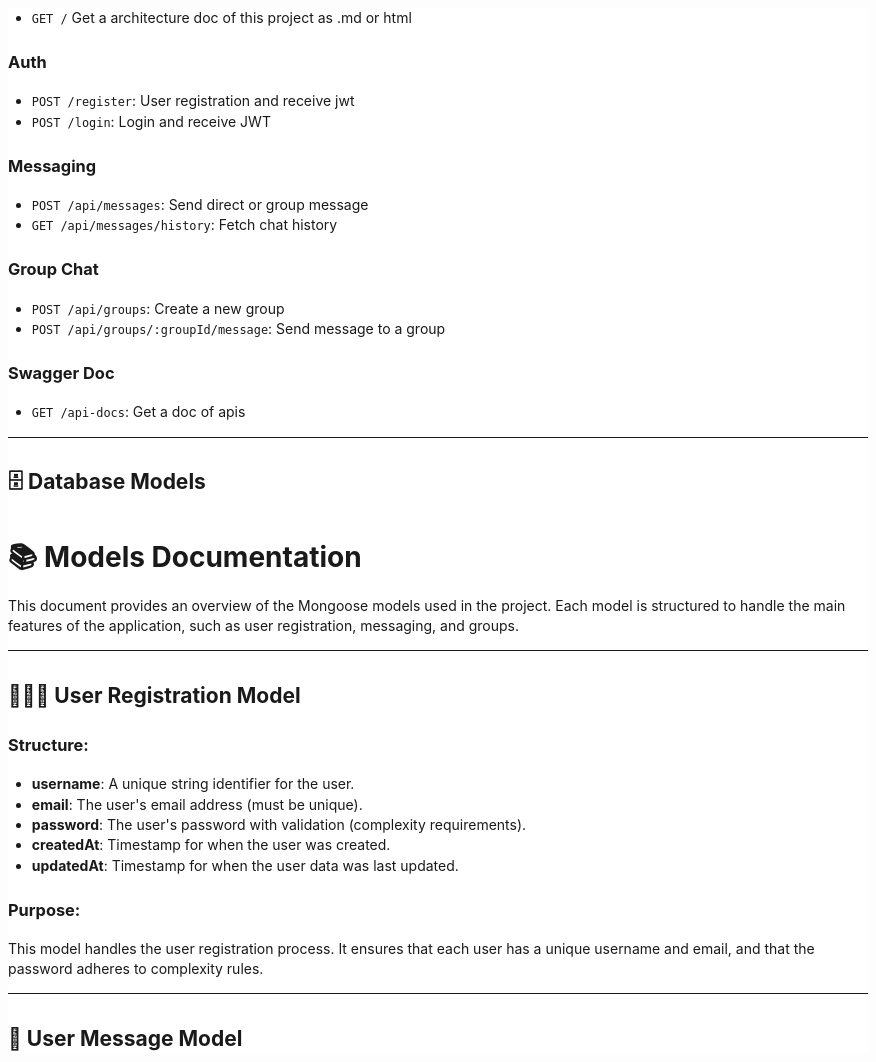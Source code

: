- `GET /` Get a architecture doc of this project as .md or html

### Auth

- `POST /register`: User registration and receive jwt
- `POST /login`: Login and receive JWT

### Messaging

- `POST /api/messages`: Send direct or group message
- `GET /api/messages/history`: Fetch chat history

### Group Chat

- `POST /api/groups`: Create a new group
- `POST /api/groups/:groupId/message`: Send message to a group

### Swagger Doc

- `GET /api-docs`: Get a doc of apis
---

## 🗄 Database Models

# 📚 Models Documentation

This document provides an overview of the Mongoose models used in the project. Each model is structured to handle the main features of the application, such as user registration, messaging, and groups.

---

## 🧑‍🤝‍🧑 **User Registration Model**

### Structure:

- **username**: A unique string identifier for the user.
- **email**: The user's email address (must be unique).
- **password**: The user's password with validation (complexity requirements).
- **createdAt**: Timestamp for when the user was created.
- **updatedAt**: Timestamp for when the user data was last updated.

### Purpose:

This model handles the user registration process. It ensures that each user has a unique username and email, and that the password adheres to complexity rules.

---

## 💬 **User Message Model**

